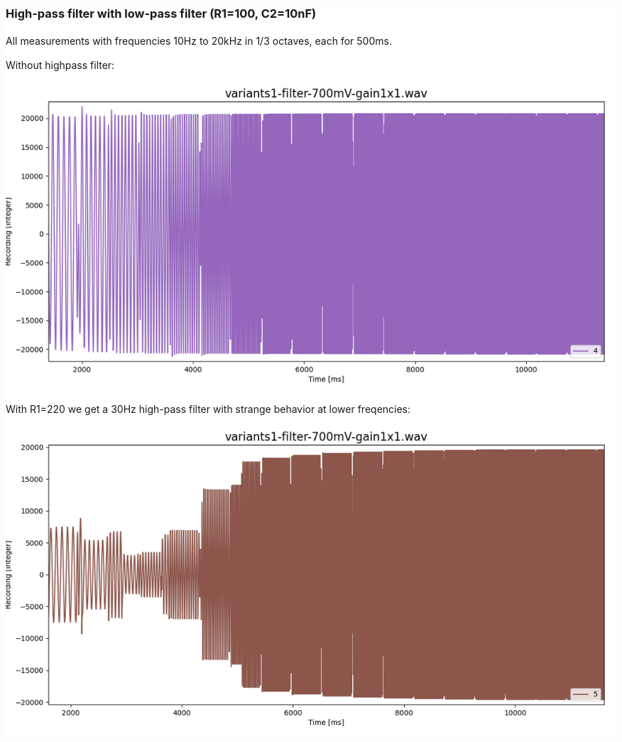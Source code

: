 
### High-pass filter with low-pass filter (R1=100, C2=10nF)

All measurements with frequencies 10Hz to 20kHz in 1/3 octaves, each for 500ms.

Without highpass filter:

![noHP](images/variants1-filter-700mV-gain1x1-noR1-traces.png)

With R1=220 we get a 30Hz high-pass filter with strange behavior at
lower freqencies:

![R1220](images/variants1-filter-700mV-gain1x1-R1220-traces.png)

